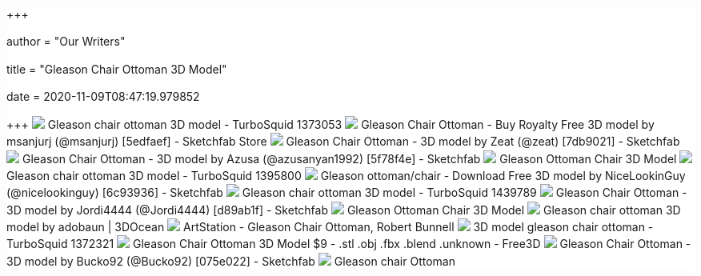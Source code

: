 +++
        
author = "Our Writers"
        
title = "Gleason Chair Ottoman 3D Model"
        
date = 2020-11-09T08:47:19.979852
        
+++
[ ![](https://static.turbosquid.com/Preview/2019/02/08__07_38_28/p4.jpgE4F3E084-CB94-4ADB-B0E8-C351D768EDC3Default.jpg)](https://static.turbosquid.com/Preview/2019/02/08__07_38_28/p4.jpgE4F3E084-CB94-4ADB-B0E8-C351D768EDC3Default.jpg) Gleason chair ottoman 3D model - TurboSquid 1373053
[ ![](https://media.sketchfab.com/models/5edfaef565984da68122a48a399acfd2/thumbnails/f89be76da2a04472b97ae512a363d820/ed4d3ea30b5e4f55bc615745e5717720.jpeg)](https://media.sketchfab.com/models/5edfaef565984da68122a48a399acfd2/thumbnails/f89be76da2a04472b97ae512a363d820/ed4d3ea30b5e4f55bc615745e5717720.jpeg) Gleason Chair Ottoman - Buy Royalty Free 3D model by msanjurj (@msanjurj)  [5edfaef] - Sketchfab Store
[ ![](https://media.sketchfab.com/models/7db902154da9471f9ff1bc04a57d067d/thumbnails/5ff009cf38ba4754baed424b3657125b/e198782a99bd47cda1b06bed319c6193.jpeg)](https://media.sketchfab.com/models/7db902154da9471f9ff1bc04a57d067d/thumbnails/5ff009cf38ba4754baed424b3657125b/e198782a99bd47cda1b06bed319c6193.jpeg) Gleason Chair Ottoman - 3D model by Zeat (@zeat) [7db9021] - Sketchfab
[ ![](https://media.sketchfab.com/models/5f78f4effa0f43419d67f6b892c12ac3/thumbnails/e0770b2339184871aec68cb62a237706/0aaa62efbc97450e9cb45b6fb4079555.jpeg)](https://media.sketchfab.com/models/5f78f4effa0f43419d67f6b892c12ac3/thumbnails/e0770b2339184871aec68cb62a237706/0aaa62efbc97450e9cb45b6fb4079555.jpeg) Gleason Chair Ottoman - 3D model by Azusa (@azusanyan1992) [5f78f4e] -  Sketchfab
[ ![](https://www.renderhub.com/jrmodels/gleason-ottoman-chair/gleason-ottoman-chair-01.jpg)](https://www.renderhub.com/jrmodels/gleason-ottoman-chair/gleason-ottoman-chair-01.jpg) Gleason Ottoman Chair 3D Model
[ ![](https://static.turbosquid.com/Preview/2019/04/09__05_08_57/R4.png9B24A796-05CF-4131-87E6-60B795364EA9Default.jpg)](https://static.turbosquid.com/Preview/2019/04/09__05_08_57/R4.png9B24A796-05CF-4131-87E6-60B795364EA9Default.jpg) Gleason chair ottoman 3D model - TurboSquid 1395800
[ ![](https://media.sketchfab.com/models/6c9393683031449cb884445e6751095b/thumbnails/095eadec654249ddb3e91962826f8d4e/9236e1be52274700b9f146733e083dc8.jpeg)](https://media.sketchfab.com/models/6c9393683031449cb884445e6751095b/thumbnails/095eadec654249ddb3e91962826f8d4e/9236e1be52274700b9f146733e083dc8.jpeg) Gleason ottoman/chair - Download Free 3D model by NiceLookinGuy  (@nicelookinguy) [6c93936] - Sketchfab
[ ![](https://static.turbosquid.com/Preview/2019/08/23__02_04_43/GleasonChairOttoman1.png3035CF42-65D9-48D9-BFD1-7C88A899C791Large.jpg)](https://static.turbosquid.com/Preview/2019/08/23__02_04_43/GleasonChairOttoman1.png3035CF42-65D9-48D9-BFD1-7C88A899C791Large.jpg) Gleason chair ottoman 3D model - TurboSquid 1439789
[ ![](https://media.sketchfab.com/models/d89ab1fc5c0a418c839213fdcd56fb50/thumbnails/0eea49e5e8c444a1b37d720f827450b1/401afb608319453ea383477dd53d031b.jpeg)](https://media.sketchfab.com/models/d89ab1fc5c0a418c839213fdcd56fb50/thumbnails/0eea49e5e8c444a1b37d720f827450b1/401afb608319453ea383477dd53d031b.jpeg) Gleason Chair Ottoman - 3D model by Jordi4444 (@Jordi4444) [d89ab1f] -  Sketchfab
[ ![](https://www.renderhub.com/samhdz/gleason-ottoman-chair/gleason-ottoman-chair-03.jpg)](https://www.renderhub.com/samhdz/gleason-ottoman-chair/gleason-ottoman-chair-03.jpg) Gleason Ottoman Chair 3D Model
[ ![](https://s3.envato.com/files/301865322/1.png)](https://s3.envato.com/files/301865322/1.png) Gleason chair ottoman 3D model by adobaun | 3DOcean
[ ![](https://cdnb.artstation.com/p/assets/images/images/016/419/579/large/robert-bunnell-screen-shot-2019-03-08-at-4-26-44-pm.jpg?1552084085)](https://cdnb.artstation.com/p/assets/images/images/016/419/579/large/robert-bunnell-screen-shot-2019-03-08-at-4-26-44-pm.jpg?1552084085) ArtStation - Gleason Chair Ottoman, Robert Bunnell
[ ![](https://static.turbosquid.com/Preview/2019/01/28__13_37_37/03.main.jpgBA05AA0C-68F3-4B2F-9DE3-0DB774F62DE0Large.jpg)](https://static.turbosquid.com/Preview/2019/01/28__13_37_37/03.main.jpgBA05AA0C-68F3-4B2F-9DE3-0DB774F62DE0Large.jpg) 3D model gleason chair ottoman - TurboSquid 1372321
[ ![](https://preview.free3d.com/img/2019/02/2145029606615287151/nw4wsybt-900.jpg)](https://preview.free3d.com/img/2019/02/2145029606615287151/nw4wsybt-900.jpg) Gleason Chair Ottoman 3D Model $9 - .stl .obj .fbx .blend .unknown - Free3D
[ ![](https://media.sketchfab.com/models/075e022ac3324cfc82c6d3e018a815d3/thumbnails/5b07c83b7d5e4c448afb5ef1021d41a5/ecb932121fa04e8599e0fb50b0ee1df4.jpeg)](https://media.sketchfab.com/models/075e022ac3324cfc82c6d3e018a815d3/thumbnails/5b07c83b7d5e4c448afb5ef1021d41a5/ecb932121fa04e8599e0fb50b0ee1df4.jpeg) Gleason Chair Ottoman - 3D model by Bucko92 (@Bucko92) [075e022] - Sketchfab
[ ![](https://d27nqrvkk22y65.cloudfront.net/cover/image/53172/big_c64b61c5fa.jpg)](https://d27nqrvkk22y65.cloudfront.net/cover/image/53172/big_c64b61c5fa.jpg) Gleason chair Ottoman